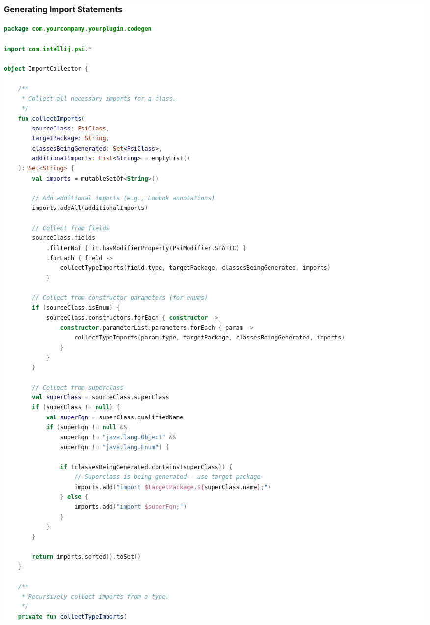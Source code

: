 ### Generating Import Statements

```kotlin
package com.yourcompany.yourplugin.codegen

import com.intellij.psi.*

object ImportCollector {

    /**
     * Collect all necessary imports for a class.
     */
    fun collectImports(
        sourceClass: PsiClass,
        targetPackage: String,
        classesBeingGenerated: Set<PsiClass>,
        additionalImports: List<String> = emptyList()
    ): Set<String> {
        val imports = mutableSetOf<String>()

        // Add additional imports (e.g., Lombok annotations)
        imports.addAll(additionalImports)

        // Collect from fields
        sourceClass.fields
            .filterNot { it.hasModifierProperty(PsiModifier.STATIC) }
            .forEach { field ->
                collectTypeImports(field.type, targetPackage, classesBeingGenerated, imports)
            }

        // Collect from constructor parameters (for enums)
        if (sourceClass.isEnum) {
            sourceClass.constructors.forEach { constructor ->
                constructor.parameterList.parameters.forEach { param ->
                    collectTypeImports(param.type, targetPackage, classesBeingGenerated, imports)
                }
            }
        }

        // Collect from superclass
        val superClass = sourceClass.superClass
        if (superClass != null) {
            val superFqn = superClass.qualifiedName
            if (superFqn != null &&
                superFqn != "java.lang.Object" &&
                superFqn != "java.lang.Enum") {

                if (classesBeingGenerated.contains(superClass)) {
                    // Superclass is being generated - use target package
                    imports.add("import $targetPackage.${superClass.name};")
                } else {
                    imports.add("import $superFqn;")
                }
            }
        }

        return imports.sorted().toSet()
    }

    /**
     * Recursively collect imports from a type.
     */
    private fun collectTypeImports(
```